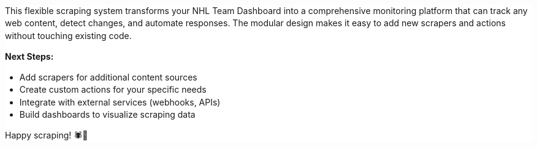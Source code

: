 This flexible scraping system transforms your NHL Team Dashboard into a comprehensive monitoring platform that can track any web content, detect changes, and automate responses. The modular design makes it easy to add new scrapers and actions without touching existing code.

**Next Steps:**
- Add scrapers for additional content sources
- Create custom actions for your specific needs  
- Integrate with external services (webhooks, APIs)
- Build dashboards to visualize scraping data

Happy scraping! 🕷️🏒
